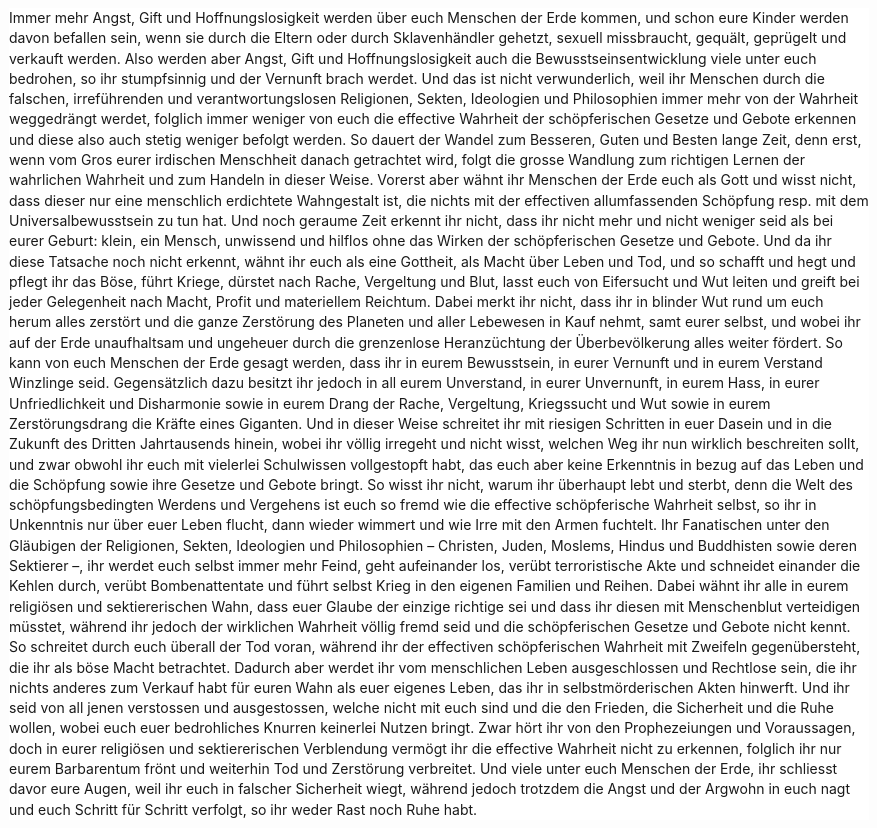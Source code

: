 Immer mehr Angst, Gift und Hoffnungslosigkeit werden über euch Menschen der Erde kommen, und schon eure Kinder werden davon befallen sein, wenn sie durch die Eltern oder durch Sklavenhändler gehetzt, sexuell missbraucht, gequält, geprügelt und verkauft werden. Also werden aber Angst, Gift und Hoffnungslosigkeit auch die Bewusstseinsentwicklung viele unter euch bedrohen, so ihr stumpfsinnig und der Vernunft brach werdet. Und das ist nicht verwunderlich, weil ihr Menschen durch die falschen, irreführenden und verantwortungslosen Religionen, Sekten, Ideologien und Philosophien immer mehr von der Wahrheit weggedrängt werdet, folglich immer weniger von euch die effective Wahrheit der schöpferischen Gesetze und Gebote erkennen und diese also auch stetig weniger befolgt werden. So dauert der Wandel zum Besseren, Guten und Besten lange Zeit, denn erst, wenn vom Gros eurer irdischen Menschheit danach getrachtet wird, folgt die grosse Wandlung zum richtigen Lernen der wahrlichen Wahrheit und zum Handeln in dieser Weise. Vorerst aber wähnt ihr Menschen der Erde euch als Gott und wisst nicht, dass dieser nur eine menschlich erdichtete Wahngestalt ist, die nichts mit der effectiven allumfassenden Schöpfung resp. mit dem Universalbewusstsein zu tun hat. Und noch geraume Zeit erkennt ihr nicht, dass ihr nicht mehr und nicht weniger seid als bei eurer Geburt: klein, ein Mensch, unwissend und hilflos ohne das Wirken der schöpferischen Gesetze und Gebote. Und da ihr diese Tatsache noch nicht erkennt, wähnt ihr euch als eine Gottheit, als Macht über Leben und Tod, und so schafft und hegt und pflegt ihr das Böse, führt Kriege, dürstet nach Rache, Vergeltung und Blut, lasst euch von Eifersucht und Wut leiten und greift bei jeder Gelegenheit nach Macht, Profit und materiellem Reichtum. Dabei merkt ihr nicht, dass ihr in blinder Wut rund um euch herum alles zerstört und die ganze Zerstörung des Planeten und aller Lebewesen in Kauf nehmt, samt eurer selbst, und wobei ihr auf der Erde unaufhaltsam und ungeheuer durch die grenzenlose Heranzüchtung der Überbevölkerung alles weiter fördert. So kann von euch Menschen der Erde gesagt werden, dass ihr in eurem Bewusstsein, in eurer Vernunft und in eurem Verstand Winzlinge seid. Gegensätzlich dazu besitzt ihr jedoch in all eurem Unverstand, in eurer Unvernunft, in eurem Hass, in eurer Unfriedlichkeit und Disharmonie sowie in eurem Drang der Rache, Vergeltung, Kriegssucht und Wut sowie in eurem Zerstörungsdrang die Kräfte eines Giganten. Und in dieser Weise schreitet ihr mit riesigen Schritten in euer Dasein und in die Zukunft des Dritten Jahrtausends hinein, wobei ihr völlig irregeht und nicht wisst, welchen Weg ihr nun wirklich beschreiten sollt, und zwar obwohl ihr euch mit vielerlei Schulwissen vollgestopft habt, das euch aber keine Erkenntnis in bezug auf das Leben und die Schöpfung sowie ihre Gesetze und Gebote bringt. So wisst ihr nicht, warum ihr überhaupt lebt und sterbt, denn die Welt des schöpfungsbedingten Werdens und Vergehens ist euch so fremd wie die effective schöpferische Wahrheit selbst, so ihr in Unkenntnis nur über euer Leben flucht, dann wieder wimmert und wie Irre mit den Armen fuchtelt.
Ihr Fanatischen unter den Gläubigen der Religionen, Sekten, Ideologien und Philosophien – Christen, Juden, Moslems, Hindus und Buddhisten sowie deren Sektierer –, ihr werdet euch selbst immer mehr Feind, geht aufeinander los, verübt terroristische Akte und schneidet einander die Kehlen durch, verübt Bombenattentate und führt selbst Krieg in den eigenen Familien und Reihen. Dabei wähnt ihr alle in eurem religiösen und sektiererischen Wahn, dass euer Glaube der einzige richtige sei und dass ihr diesen mit Menschenblut verteidigen müsstet, während ihr jedoch der wirklichen Wahrheit völlig fremd seid und die schöpferischen Gesetze und Gebote nicht kennt. So schreitet durch euch überall der Tod voran, während ihr der effectiven schöpferischen Wahrheit mit Zweifeln gegenübersteht, die ihr als böse Macht betrachtet. Dadurch aber werdet ihr vom menschlichen Leben ausgeschlossen und Rechtlose sein, die ihr nichts anderes zum Verkauf habt für euren Wahn als euer eigenes Leben, das ihr in selbstmörderischen Akten hinwerft. Und ihr seid von all jenen verstossen und ausgestossen, welche nicht mit euch sind und die den Frieden, die Sicherheit und die Ruhe wollen, wobei euch euer bedrohliches Knurren keinerlei Nutzen bringt. Zwar hört ihr von den Prophezeiungen und Voraussagen, doch in eurer religiösen und sektiererischen Verblendung vermögt ihr die effective Wahrheit nicht zu erkennen, folglich ihr nur eurem Barbarentum frönt und weiterhin Tod und Zerstörung verbreitet. Und viele unter euch Menschen der Erde, ihr schliesst davor eure Augen, weil ihr euch in falscher Sicherheit wiegt, während jedoch trotzdem die Angst und der Argwohn in euch nagt und euch Schritt für Schritt verfolgt, so ihr weder Rast noch Ruhe habt.